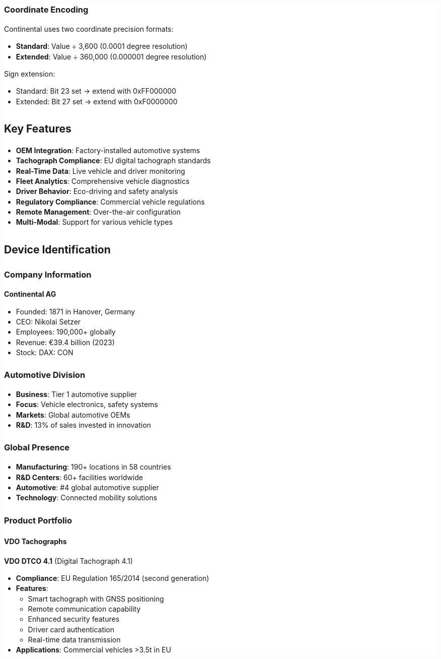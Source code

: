 ### Coordinate Encoding
Continental uses two coordinate precision formats:
- **Standard**: Value ÷ 3,600 (0.0001 degree resolution)
- **Extended**: Value ÷ 360,000 (0.000001 degree resolution)

Sign extension:
- Standard: Bit 23 set → extend with 0xFF000000
- Extended: Bit 27 set → extend with 0xF0000000

## Key Features

- **OEM Integration**: Factory-installed automotive systems
- **Tachograph Compliance**: EU digital tachograph standards
- **Real-Time Data**: Live vehicle and driver monitoring
- **Fleet Analytics**: Comprehensive vehicle diagnostics
- **Driver Behavior**: Eco-driving and safety analysis
- **Regulatory Compliance**: Commercial vehicle regulations
- **Remote Management**: Over-the-air configuration
- **Multi-Modal**: Support for various vehicle types

## Device Identification

### Company Information
**Continental AG**  
- Founded: 1871 in Hanover, Germany
- CEO: Nikolai Setzer
- Employees: 190,000+ globally
- Revenue: €39.4 billion (2023)
- Stock: DAX: CON

### Automotive Division
- **Business**: Tier 1 automotive supplier
- **Focus**: Vehicle electronics, safety systems
- **Markets**: Global automotive OEMs
- **R&D**: 13% of sales invested in innovation

### Global Presence
- **Manufacturing**: 190+ locations in 58 countries
- **R&D Centers**: 60+ facilities worldwide
- **Automotive**: #4 global automotive supplier
- **Technology**: Connected mobility solutions

### Product Portfolio

#### VDO Tachographs

**VDO DTCO 4.1** (Digital Tachograph 4.1)
- **Compliance**: EU Regulation 165/2014 (second generation)
- **Features**:
  - Smart tachograph with GNSS positioning
  - Remote communication capability
  - Enhanced security features
  - Driver card authentication
  - Real-time data transmission
- **Applications**: Commercial vehicles >3.5t in EU
